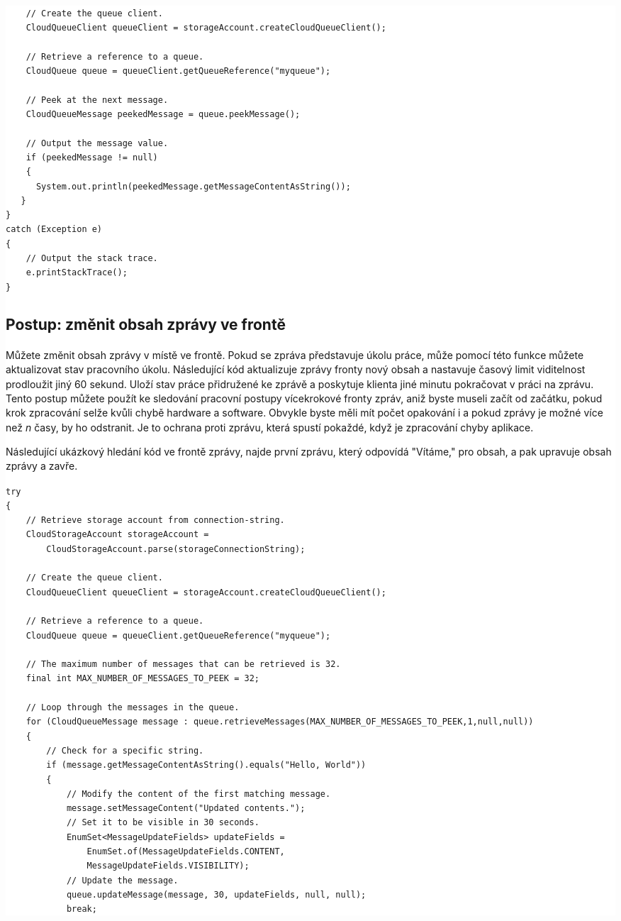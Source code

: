         // Create the queue client.
        CloudQueueClient queueClient = storageAccount.createCloudQueueClient();

        // Retrieve a reference to a queue.
        CloudQueue queue = queueClient.getQueueReference("myqueue");

        // Peek at the next message.
        CloudQueueMessage peekedMessage = queue.peekMessage();

        // Output the message value.
        if (peekedMessage != null)
        {
          System.out.println(peekedMessage.getMessageContentAsString());
       }
    }
    catch (Exception e)
    {
        // Output the stack trace.
        e.printStackTrace();
    }

## <a name="how-to-change-the-contents-of-a-queued-message"></a>Postup: změnit obsah zprávy ve frontě

Můžete změnit obsah zprávy v místě ve frontě. Pokud se zpráva představuje úkolu práce, může pomocí této funkce můžete aktualizovat stav pracovního úkolu. Následující kód aktualizuje zprávy fronty nový obsah a nastavuje časový limit viditelnost prodloužit jiný 60 sekund. Uloží stav práce přidružené ke zprávě a poskytuje klienta jiné minutu pokračovat v práci na zprávu. Tento postup můžete použít ke sledování pracovní postupy vícekrokové fronty zpráv, aniž byste museli začít od začátku, pokud krok zpracování selže kvůli chybě hardware a software. Obvykle byste měli mít počet opakování i a pokud zprávy je možné více než *n* časy, by ho odstranit. Je to ochrana proti zprávu, která spustí pokaždé, když je zpracování chyby aplikace.

Následující ukázkový hledání kód ve frontě zprávy, najde první zprávu, který odpovídá "Vítáme," pro obsah, a pak upravuje obsah zprávy a zavře.

    try
    {
        // Retrieve storage account from connection-string.
        CloudStorageAccount storageAccount =
            CloudStorageAccount.parse(storageConnectionString);

        // Create the queue client.
        CloudQueueClient queueClient = storageAccount.createCloudQueueClient();

        // Retrieve a reference to a queue.
        CloudQueue queue = queueClient.getQueueReference("myqueue");

        // The maximum number of messages that can be retrieved is 32.
        final int MAX_NUMBER_OF_MESSAGES_TO_PEEK = 32;

        // Loop through the messages in the queue.
        for (CloudQueueMessage message : queue.retrieveMessages(MAX_NUMBER_OF_MESSAGES_TO_PEEK,1,null,null))
        {
            // Check for a specific string.
            if (message.getMessageContentAsString().equals("Hello, World"))
            {
                // Modify the content of the first matching message.
                message.setMessageContent("Updated contents.");
                // Set it to be visible in 30 seconds.
                EnumSet<MessageUpdateFields> updateFields =
                    EnumSet.of(MessageUpdateFields.CONTENT,
                    MessageUpdateFields.VISIBILITY);
                // Update the message.
                queue.updateMessage(message, 30, updateFields, null, null);
                break;